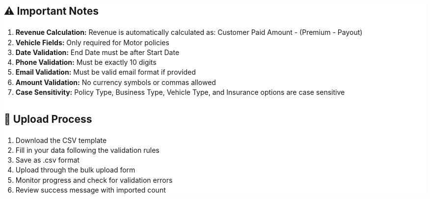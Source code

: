 ## ⚠️ Important Notes

1. **Revenue Calculation:** Revenue is automatically calculated as: Customer Paid Amount - (Premium - Payout)
2. **Vehicle Fields:** Only required for Motor policies
3. **Date Validation:** End Date must be after Start Date
4. **Phone Validation:** Must be exactly 10 digits
5. **Email Validation:** Must be valid email format if provided
6. **Amount Validation:** No currency symbols or commas allowed
7. **Case Sensitivity:** Policy Type, Business Type, Vehicle Type, and Insurance options are case sensitive

## 🚀 Upload Process

1. Download the CSV template
2. Fill in your data following the validation rules
3. Save as .csv format
4. Upload through the bulk upload form
5. Monitor progress and check for validation errors
6. Review success message with imported count
